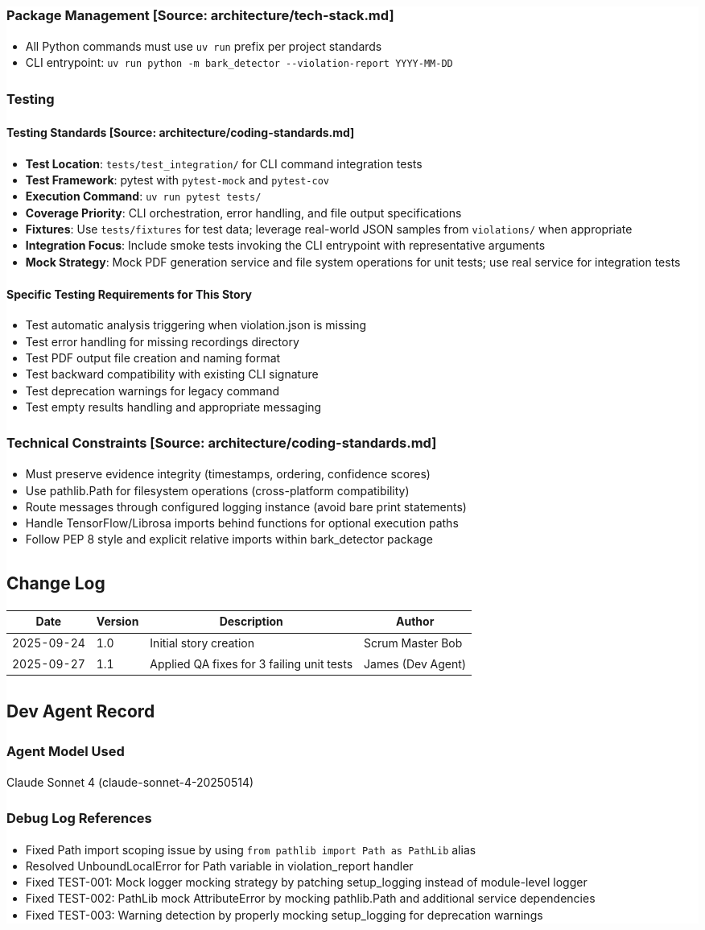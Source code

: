 ### Package Management [Source: architecture/tech-stack.md]
- All Python commands must use `uv run` prefix per project standards
- CLI entrypoint: `uv run python -m bark_detector --violation-report YYYY-MM-DD`

### Testing
#### Testing Standards [Source: architecture/coding-standards.md]
- **Test Location**: `tests/test_integration/` for CLI command integration tests
- **Test Framework**: pytest with `pytest-mock` and `pytest-cov`
- **Execution Command**: `uv run pytest tests/`
- **Coverage Priority**: CLI orchestration, error handling, and file output specifications
- **Fixtures**: Use `tests/fixtures` for test data; leverage real-world JSON samples from `violations/` when appropriate
- **Integration Focus**: Include smoke tests invoking the CLI entrypoint with representative arguments
- **Mock Strategy**: Mock PDF generation service and file system operations for unit tests; use real service for integration tests

#### Specific Testing Requirements for This Story
- Test automatic analysis triggering when violation.json is missing
- Test error handling for missing recordings directory
- Test PDF output file creation and naming format
- Test backward compatibility with existing CLI signature
- Test deprecation warnings for legacy command
- Test empty results handling and appropriate messaging

### Technical Constraints [Source: architecture/coding-standards.md]
- Must preserve evidence integrity (timestamps, ordering, confidence scores)
- Use pathlib.Path for filesystem operations (cross-platform compatibility)
- Route messages through configured logging instance (avoid bare print statements)
- Handle TensorFlow/Librosa imports behind functions for optional execution paths
- Follow PEP 8 style and explicit relative imports within bark_detector package

## Change Log
| Date | Version | Description | Author |
|------|---------|-------------|--------|
| 2025-09-24 | 1.0 | Initial story creation | Scrum Master Bob |
| 2025-09-27 | 1.1 | Applied QA fixes for 3 failing unit tests | James (Dev Agent) |

## Dev Agent Record

### Agent Model Used
Claude Sonnet 4 (claude-sonnet-4-20250514)

### Debug Log References
- Fixed Path import scoping issue by using `from pathlib import Path as PathLib` alias
- Resolved UnboundLocalError for Path variable in violation_report handler
- Fixed TEST-001: Mock logger mocking strategy by patching setup_logging instead of module-level logger
- Fixed TEST-002: PathLib mock AttributeError by mocking pathlib.Path and additional service dependencies
- Fixed TEST-003: Warning detection by properly mocking setup_logging for deprecation warnings
